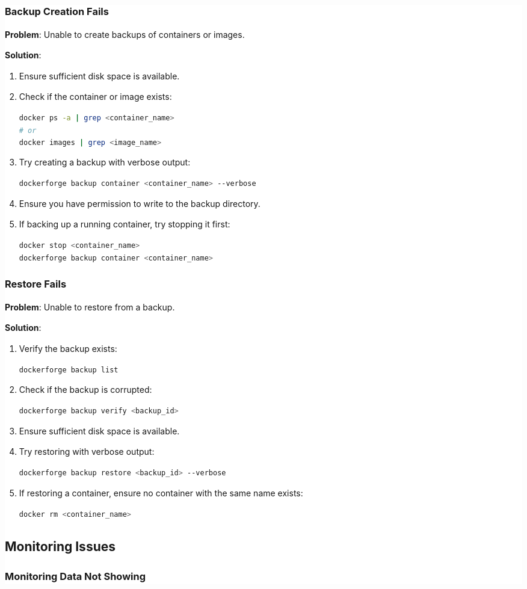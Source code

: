 ### Backup Creation Fails

**Problem**: Unable to create backups of containers or images.

**Solution**:
1. Ensure sufficient disk space is available.

2. Check if the container or image exists:
   ```bash
   docker ps -a | grep <container_name>
   # or
   docker images | grep <image_name>
   ```

3. Try creating a backup with verbose output:
   ```bash
   dockerforge backup container <container_name> --verbose
   ```

4. Ensure you have permission to write to the backup directory.

5. If backing up a running container, try stopping it first:
   ```bash
   docker stop <container_name>
   dockerforge backup container <container_name>
   ```

### Restore Fails

**Problem**: Unable to restore from a backup.

**Solution**:
1. Verify the backup exists:
   ```bash
   dockerforge backup list
   ```

2. Check if the backup is corrupted:
   ```bash
   dockerforge backup verify <backup_id>
   ```

3. Ensure sufficient disk space is available.

4. Try restoring with verbose output:
   ```bash
   dockerforge backup restore <backup_id> --verbose
   ```

5. If restoring a container, ensure no container with the same name exists:
   ```bash
   docker rm <container_name>
   ```

## Monitoring Issues

### Monitoring Data Not Showing
